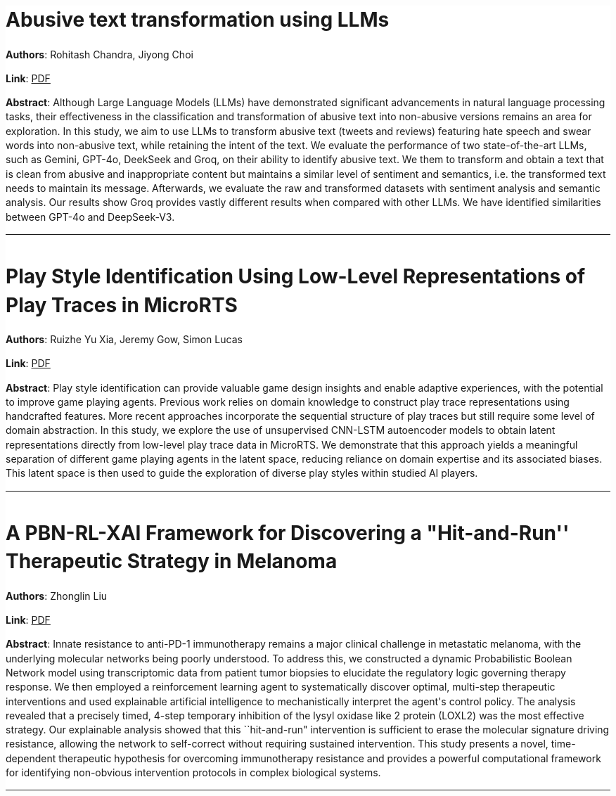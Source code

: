 # Abusive text transformation using LLMs 

**Authors**: Rohitash Chandra, Jiyong Choi  

**Link**: [PDF](https://arxiv.org/pdf/2507.10177)  

**Abstract**: Although Large Language Models (LLMs) have demonstrated significant advancements in natural language processing tasks, their effectiveness in the classification and transformation of abusive text into non-abusive versions remains an area for exploration. In this study, we aim to use LLMs to transform abusive text (tweets and reviews) featuring hate speech and swear words into non-abusive text, while retaining the intent of the text. We evaluate the performance of two state-of-the-art LLMs, such as Gemini, GPT-4o, DeekSeek and Groq, on their ability to identify abusive text. We them to transform and obtain a text that is clean from abusive and inappropriate content but maintains a similar level of sentiment and semantics, i.e. the transformed text needs to maintain its message. Afterwards, we evaluate the raw and transformed datasets with sentiment analysis and semantic analysis. Our results show Groq provides vastly different results when compared with other LLMs. We have identified similarities between GPT-4o and DeepSeek-V3. 

---
# Play Style Identification Using Low-Level Representations of Play Traces in MicroRTS 

**Authors**: Ruizhe Yu Xia, Jeremy Gow, Simon Lucas  

**Link**: [PDF](https://arxiv.org/pdf/2507.10172)  

**Abstract**: Play style identification can provide valuable game design insights and enable adaptive experiences, with the potential to improve game playing agents. Previous work relies on domain knowledge to construct play trace representations using handcrafted features. More recent approaches incorporate the sequential structure of play traces but still require some level of domain abstraction. In this study, we explore the use of unsupervised CNN-LSTM autoencoder models to obtain latent representations directly from low-level play trace data in MicroRTS. We demonstrate that this approach yields a meaningful separation of different game playing agents in the latent space, reducing reliance on domain expertise and its associated biases. This latent space is then used to guide the exploration of diverse play styles within studied AI players. 

---
# A PBN-RL-XAI Framework for Discovering a "Hit-and-Run'' Therapeutic Strategy in Melanoma 

**Authors**: Zhonglin Liu  

**Link**: [PDF](https://arxiv.org/pdf/2507.10136)  

**Abstract**: Innate resistance to anti-PD-1 immunotherapy remains a major clinical challenge in metastatic melanoma, with the underlying molecular networks being poorly understood. To address this, we constructed a dynamic Probabilistic Boolean Network model using transcriptomic data from patient tumor biopsies to elucidate the regulatory logic governing therapy response. We then employed a reinforcement learning agent to systematically discover optimal, multi-step therapeutic interventions and used explainable artificial intelligence to mechanistically interpret the agent's control policy. The analysis revealed that a precisely timed, 4-step temporary inhibition of the lysyl oxidase like 2 protein (LOXL2) was the most effective strategy. Our explainable analysis showed that this ``hit-and-run" intervention is sufficient to erase the molecular signature driving resistance, allowing the network to self-correct without requiring sustained intervention. This study presents a novel, time-dependent therapeutic hypothesis for overcoming immunotherapy resistance and provides a powerful computational framework for identifying non-obvious intervention protocols in complex biological systems. 

---